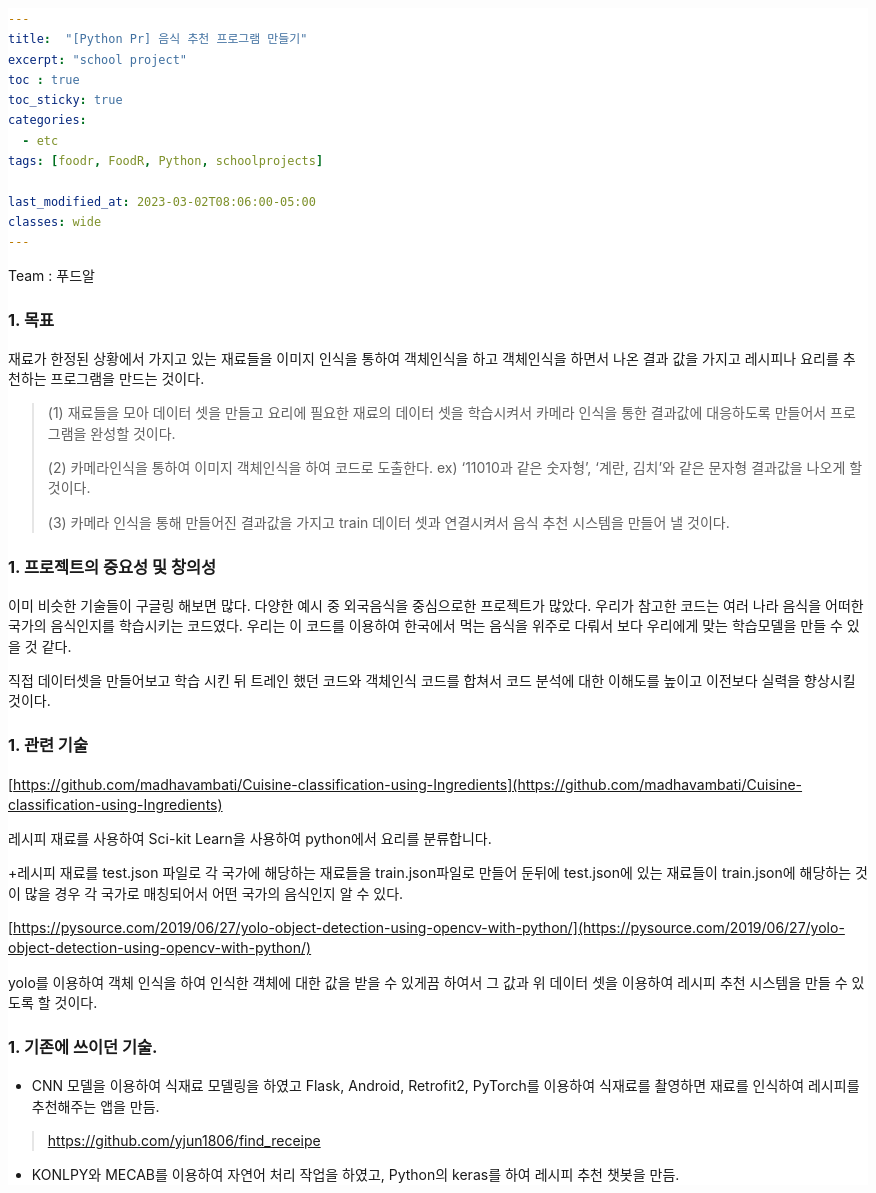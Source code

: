 ```yaml
---
title:  "[Python Pr] 음식 추천 프로그램 만들기"
excerpt: "school project"
toc : true
toc_sticky: true
categories:
  - etc
tags: [foodr, FoodR, Python, schoolprojects]

last_modified_at: 2023-03-02T08:06:00-05:00
classes: wide
---
```



 Team : 푸드알
### 1. 목표

재료가 한정된 상황에서 가지고 있는 재료들을 이미지 인식을 통하여 객체인식을 하고 객체인식을 하면서 나온 결과 값을 가지고 레시피나 요리를 추천하는 프로그램을 만드는 것이다.

> (1) 재료들을 모아 데이터 셋을 만들고 요리에 필요한 재료의 데이터 셋을 학습시켜서 카메라 인식을 통한 결과값에 대응하도록 만들어서 프로그램을 완성할 것이다.
> 
> (2) 카메라인식을 통하여 이미지 객체인식을 하여 코드로 도출한다. ex) ‘11010과 같은 숫자형’, ‘계란, 김치’와 같은 문자형 결과값을 나오게 할 것이다.
> 
> (3) 카메라 인식을 통해 만들어진 결과값을 가지고 train 데이터 셋과 연결시켜서 음식 추천 시스템을 만들어 낼 것이다.


### 1. 프로젝트의 중요성 및 창의성

이미 비슷한 기술들이 구글링 해보면 많다. 다양한 예시 중 외국음식을 중심으로한 프로젝트가 많았다. 우리가 참고한 코드는 여러 나라 음식을 어떠한 국가의 음식인지를 학습시키는 코드였다. 우리는 이 코드를 이용하여 한국에서 먹는 음식을 위주로 다뤄서 보다 우리에게 맞는 학습모델을 만들 수 있을 것 같다.

직접 데이터셋을 만들어보고 학습 시킨 뒤 트레인 했던 코드와 객체인식 코드를 합쳐서 코드 분석에 대한 이해도를 높이고 이전보다 실력을 향상시킬 것이다.

### 1. 관련 기술

[https://github.com/madhavambati/Cuisine-classification-using-Ingredients](https://github.com/madhavambati/Cuisine-classification-using-Ingredients)

레시피 재료를 사용하여 Sci-kit Learn을 사용하여 python에서 요리를 분류합니다.

+레시피 재료를 test.json 파일로 각 국가에 해당하는 재료들을 train.json파일로 만들어 둔뒤에 test.json에 있는 재료들이 train.json에 해당하는 것이 많을 경우 각 국가로 매칭되어서 어떤 국가의 음식인지 알 수 있다.

[https://pysource.com/2019/06/27/yolo-object-detection-using-opencv-with-python/](https://pysource.com/2019/06/27/yolo-object-detection-using-opencv-with-python/)

yolo를 이용하여 객체 인식을 하여 인식한 객체에 대한 값을 받을 수 있게끔 하여서 그 값과 위 데이터 셋을 이용하여 레시피 추천 시스템을 만들 수 있도록 할 것이다.

### 1. 기존에 쓰이던 기술.
- CNN 모델을 이용하여 식재료 모델링을 하였고 Flask, Android, Retrofit2, PyTorch를 이용하여 식재료를 촬영하면 재료를 인식하여 레시피를 추천해주는 앱을 만듬.

> https://github.com/yjun1806/find_receipe
> 
- KONLPY와 MECAB를 이용하여 자연어 처리 작업을 하였고, Python의 keras를 하여 레시피 추천 챗봇을 만듬.
